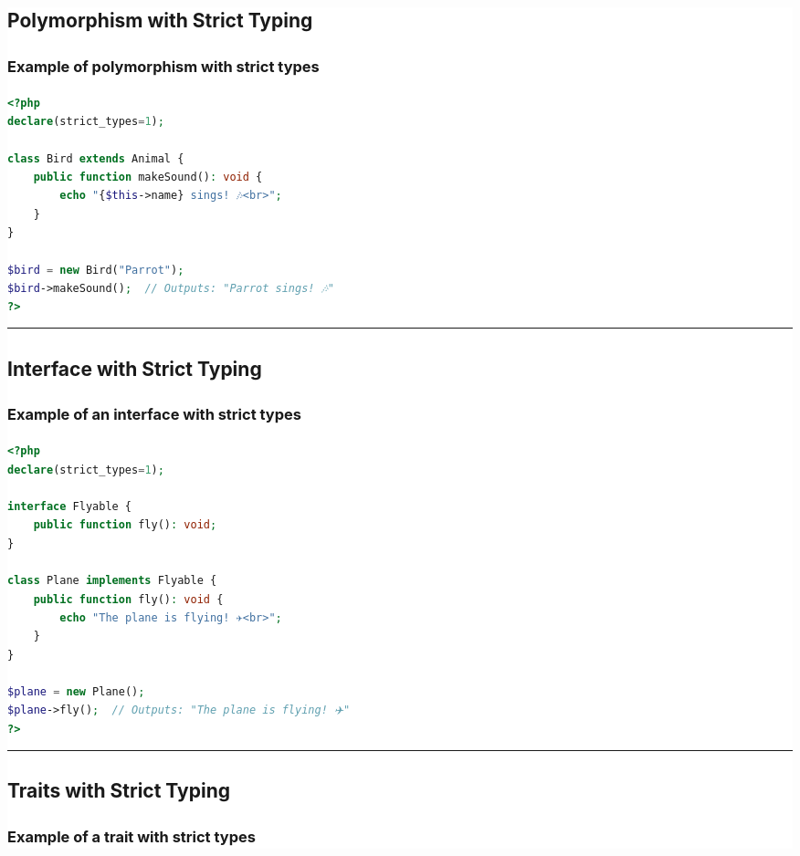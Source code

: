 
## Polymorphism with Strict Typing

### Example of polymorphism with strict types

```php
<?php
declare(strict_types=1);

class Bird extends Animal {
    public function makeSound(): void {
        echo "{$this->name} sings! 🎶<br>";
    }
}

$bird = new Bird("Parrot");
$bird->makeSound();  // Outputs: "Parrot sings! 🎶"
?>
```

---

## Interface with Strict Typing

### Example of an interface with strict types

```php
<?php
declare(strict_types=1);

interface Flyable {
    public function fly(): void;
}

class Plane implements Flyable {
    public function fly(): void {
        echo "The plane is flying! ✈️<br>";
    }
}

$plane = new Plane();
$plane->fly();  // Outputs: "The plane is flying! ✈️"
?>
```

---

## Traits with Strict Typing

### Example of a trait with strict types
